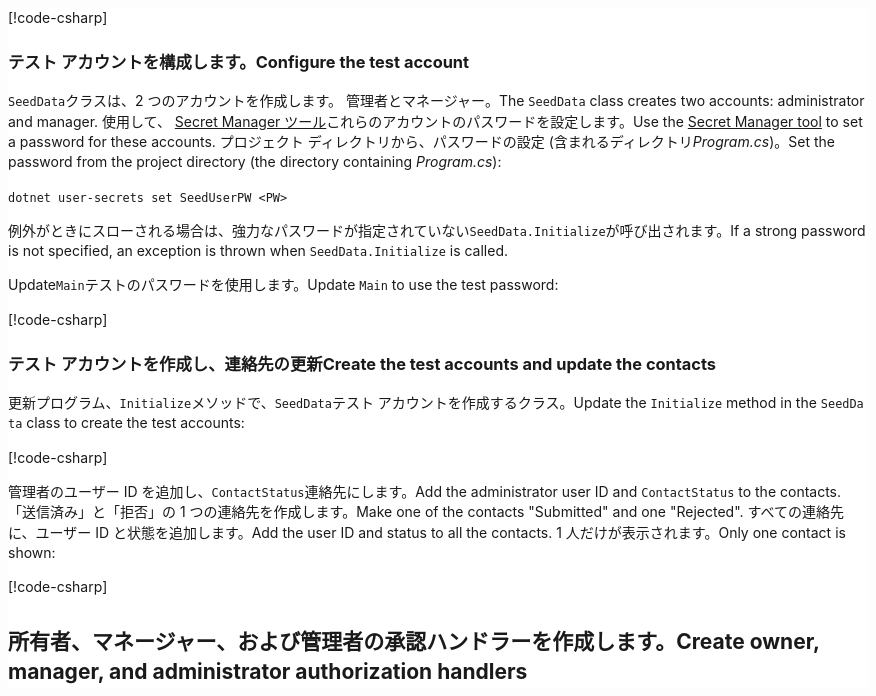 [!code-csharp[](secure-data/samples/final2.1/Pages/Index.cshtml.cs?highlight=1,6)]

### <a name="configure-the-test-account"></a><span data-ttu-id="2c5f8-353">テスト アカウントを構成します。</span><span class="sxs-lookup"><span data-stu-id="2c5f8-353">Configure the test account</span></span>

<span data-ttu-id="2c5f8-354">`SeedData`クラスは、2 つのアカウントを作成します。 管理者とマネージャー。</span><span class="sxs-lookup"><span data-stu-id="2c5f8-354">The `SeedData` class creates two accounts: administrator and manager.</span></span> <span data-ttu-id="2c5f8-355">使用して、 [Secret Manager ツール](xref:security/app-secrets)これらのアカウントのパスワードを設定します。</span><span class="sxs-lookup"><span data-stu-id="2c5f8-355">Use the [Secret Manager tool](xref:security/app-secrets) to set a password for these accounts.</span></span> <span data-ttu-id="2c5f8-356">プロジェクト ディレクトリから、パスワードの設定 (含まれるディレクトリ*Program.cs*)。</span><span class="sxs-lookup"><span data-stu-id="2c5f8-356">Set the password from the project directory (the directory containing *Program.cs*):</span></span>

```console
dotnet user-secrets set SeedUserPW <PW>
```

<span data-ttu-id="2c5f8-357">例外がときにスローされる場合は、強力なパスワードが指定されていない`SeedData.Initialize`が呼び出されます。</span><span class="sxs-lookup"><span data-stu-id="2c5f8-357">If a strong password is not specified, an exception is thrown when `SeedData.Initialize` is called.</span></span>

<span data-ttu-id="2c5f8-358">Update`Main`テストのパスワードを使用します。</span><span class="sxs-lookup"><span data-stu-id="2c5f8-358">Update `Main` to use the test password:</span></span>

[!code-csharp[](secure-data/samples/final2.1/Program.cs?name=snippet)]

### <a name="create-the-test-accounts-and-update-the-contacts"></a><span data-ttu-id="2c5f8-359">テスト アカウントを作成し、連絡先の更新</span><span class="sxs-lookup"><span data-stu-id="2c5f8-359">Create the test accounts and update the contacts</span></span>

<span data-ttu-id="2c5f8-360">更新プログラム、`Initialize`メソッドで、`SeedData`テスト アカウントを作成するクラス。</span><span class="sxs-lookup"><span data-stu-id="2c5f8-360">Update the `Initialize` method in the `SeedData` class to create the test accounts:</span></span>

[!code-csharp[](secure-data/samples/final2.1/Data/SeedData.cs?name=snippet_Initialize)]

<span data-ttu-id="2c5f8-361">管理者のユーザー ID を追加し、`ContactStatus`連絡先にします。</span><span class="sxs-lookup"><span data-stu-id="2c5f8-361">Add the administrator user ID and `ContactStatus` to the contacts.</span></span> <span data-ttu-id="2c5f8-362">「送信済み」と「拒否」の 1 つの連絡先を作成します。</span><span class="sxs-lookup"><span data-stu-id="2c5f8-362">Make one of the contacts "Submitted" and one "Rejected".</span></span> <span data-ttu-id="2c5f8-363">すべての連絡先に、ユーザー ID と状態を追加します。</span><span class="sxs-lookup"><span data-stu-id="2c5f8-363">Add the user ID and status to all the contacts.</span></span> <span data-ttu-id="2c5f8-364">1 人だけが表示されます。</span><span class="sxs-lookup"><span data-stu-id="2c5f8-364">Only one contact is shown:</span></span>

[!code-csharp[](secure-data/samples/final2.1/Data/SeedData.cs?name=snippet1&highlight=17,18)]

## <a name="create-owner-manager-and-administrator-authorization-handlers"></a><span data-ttu-id="2c5f8-365">所有者、マネージャー、および管理者の承認ハンドラーを作成します。</span><span class="sxs-lookup"><span data-stu-id="2c5f8-365">Create owner, manager, and administrator authorization handlers</span></span>
